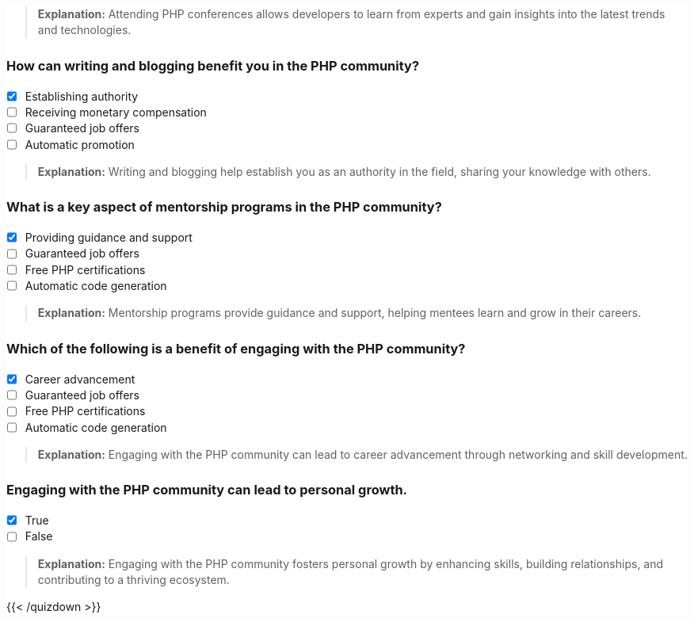 > **Explanation:** Attending PHP conferences allows developers to learn from experts and gain insights into the latest trends and technologies.

### How can writing and blogging benefit you in the PHP community?

- [x] Establishing authority
- [ ] Receiving monetary compensation
- [ ] Guaranteed job offers
- [ ] Automatic promotion

> **Explanation:** Writing and blogging help establish you as an authority in the field, sharing your knowledge with others.

### What is a key aspect of mentorship programs in the PHP community?

- [x] Providing guidance and support
- [ ] Guaranteed job offers
- [ ] Free PHP certifications
- [ ] Automatic code generation

> **Explanation:** Mentorship programs provide guidance and support, helping mentees learn and grow in their careers.

### Which of the following is a benefit of engaging with the PHP community?

- [x] Career advancement
- [ ] Guaranteed job offers
- [ ] Free PHP certifications
- [ ] Automatic code generation

> **Explanation:** Engaging with the PHP community can lead to career advancement through networking and skill development.

### Engaging with the PHP community can lead to personal growth.

- [x] True
- [ ] False

> **Explanation:** Engaging with the PHP community fosters personal growth by enhancing skills, building relationships, and contributing to a thriving ecosystem.

{{< /quizdown >}}
